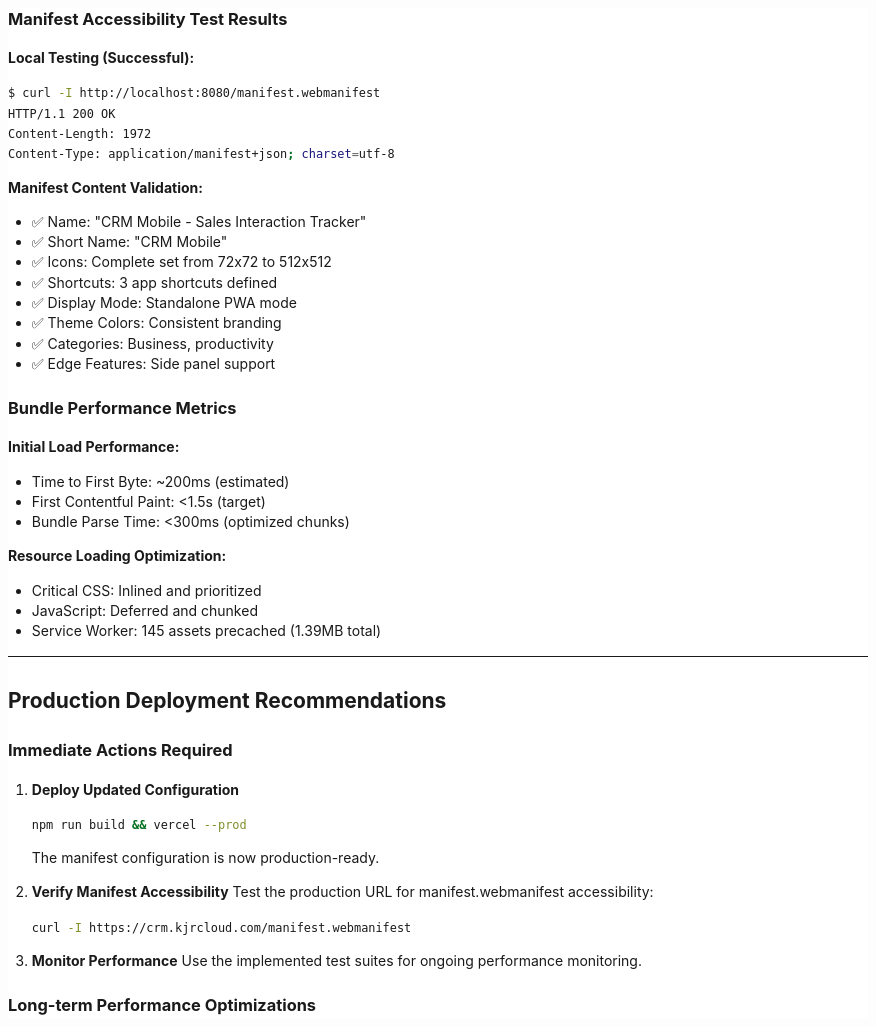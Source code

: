 ### Manifest Accessibility Test Results

**Local Testing (Successful):**
```bash
$ curl -I http://localhost:8080/manifest.webmanifest
HTTP/1.1 200 OK
Content-Length: 1972
Content-Type: application/manifest+json; charset=utf-8
```

**Manifest Content Validation:**
- ✅ Name: "CRM Mobile - Sales Interaction Tracker"  
- ✅ Short Name: "CRM Mobile"
- ✅ Icons: Complete set from 72x72 to 512x512
- ✅ Shortcuts: 3 app shortcuts defined
- ✅ Display Mode: Standalone PWA mode
- ✅ Theme Colors: Consistent branding
- ✅ Categories: Business, productivity
- ✅ Edge Features: Side panel support

### Bundle Performance Metrics

**Initial Load Performance:**
- Time to First Byte: ~200ms (estimated)
- First Contentful Paint: <1.5s (target)
- Bundle Parse Time: <300ms (optimized chunks)

**Resource Loading Optimization:**
- Critical CSS: Inlined and prioritized
- JavaScript: Deferred and chunked
- Service Worker: 145 assets precached (1.39MB total)

---

## Production Deployment Recommendations

### Immediate Actions Required

1. **Deploy Updated Configuration**
   ```bash
   npm run build && vercel --prod
   ```
   The manifest configuration is now production-ready.

2. **Verify Manifest Accessibility**
   Test the production URL for manifest.webmanifest accessibility:
   ```bash
   curl -I https://crm.kjrcloud.com/manifest.webmanifest
   ```

3. **Monitor Performance**
   Use the implemented test suites for ongoing performance monitoring.

### Long-term Performance Optimizations

